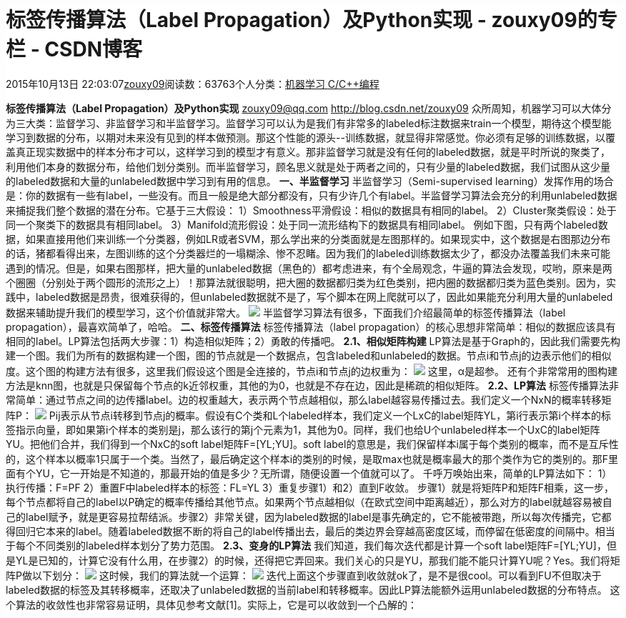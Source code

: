 
# 标签传播算法（Label Propagation）及Python实现 - zouxy09的专栏 - CSDN博客


2015年10月13日 22:03:07[zouxy09](https://me.csdn.net/zouxy09)阅读数：63763个人分类：[机器学习																](https://blog.csdn.net/zouxy09/article/category/1333962)[C/C++编程																](https://blog.csdn.net/zouxy09/article/category/1218769)[
							](https://blog.csdn.net/zouxy09/article/category/1333962)



**标签传播算法（Label Propagation）及Python实现**
zouxy09@qq.com
http://blog.csdn.net/zouxy09
众所周知，机器学习可以大体分为三大类：监督学习、非监督学习和半监督学习。监督学习可以认为是我们有非常多的labeled标注数据来train一个模型，期待这个模型能学习到数据的分布，以期对未来没有见到的样本做预测。那这个性能的源头--训练数据，就显得非常感觉。你必须有足够的训练数据，以覆盖真正现实数据中的样本分布才可以，这样学习到的模型才有意义。那非监督学习就是没有任何的labeled数据，就是平时所说的聚类了，利用他们本身的数据分布，给他们划分类别。而半监督学习，顾名思义就是处于两者之间的，只有少量的labeled数据，我们试图从这少量的labeled数据和大量的unlabeled数据中学习到有用的信息。
**一、半监督学习**
半监督学习（Semi-supervised learning）发挥作用的场合是：你的数据有一些有label，一些没有。而且一般是绝大部分都没有，只有少许几个有label。半监督学习算法会充分的利用unlabeled数据来捕捉我们整个数据的潜在分布。它基于三大假设：
1）Smoothness平滑假设：相似的数据具有相同的label。
2）Cluster聚类假设：处于同一个聚类下的数据具有相同label。
3）Manifold流形假设：处于同一流形结构下的数据具有相同label。
例如下图，只有两个labeled数据，如果直接用他们来训练一个分类器，例如LR或者SVM，那么学出来的分类面就是左图那样的。如果现实中，这个数据是右图那边分布的话，猪都看得出来，左图训练的这个分类器烂的一塌糊涂、惨不忍睹。因为我们的labeled训练数据太少了，都没办法覆盖我们未来可能遇到的情况。但是，如果右图那样，把大量的unlabeled数据（黑色的）都考虑进来，有个全局观念，牛逼的算法会发现，哎哟，原来是两个圈圈（分别处于两个圆形的流形之上）！那算法就很聪明，把大圈的数据都归类为红色类别，把内圈的数据都归类为蓝色类别。因为，实践中，labeled数据是昂贵，很难获得的，但unlabeled数据就不是了，写个脚本在网上爬就可以了，因此如果能充分利用大量的unlabeled数据来辅助提升我们的模型学习，这个价值就非常大。
![](https://img-blog.csdn.net/20151013215814223?watermark/2/text/aHR0cDovL2Jsb2cuY3Nkbi5uZXQv/font/5a6L5L2T/fontsize/400/fill/I0JBQkFCMA==/dissolve/70/gravity/Center)
半监督学习算法有很多，下面我们介绍最简单的标签传播算法（label propagation），最喜欢简单了，哈哈。
**二、标签传播算法**
标签传播算法（label propagation）的核心思想非常简单：相似的数据应该具有相同的label。LP算法包括两大步骤：1）构造相似矩阵；2）勇敢的传播吧。
**2.1、相似矩阵构建**
LP算法是基于Graph的，因此我们需要先构建一个图。我们为所有的数据构建一个图，图的节点就是一个数据点，包含labeled和unlabeled的数据。节点i和节点j的边表示他们的相似度。这个图的构建方法有很多，这里我们假设这个图是全连接的，节点i和节点j的边权重为：
![](https://img-blog.csdn.net/20151013215828073?watermark/2/text/aHR0cDovL2Jsb2cuY3Nkbi5uZXQv/font/5a6L5L2T/fontsize/400/fill/I0JBQkFCMA==/dissolve/70/gravity/Center)
这里，α是超参。
还有个非常常用的图构建方法是knn图，也就是只保留每个节点的k近邻权重，其他的为0，也就是不存在边，因此是稀疏的相似矩阵。
**2.2、LP算法**
标签传播算法非常简单：通过节点之间的边传播label。边的权重越大，表示两个节点越相似，那么label越容易传播过去。我们定义一个NxN的概率转移矩阵P：
![](https://img-blog.csdn.net/20151013215842235?watermark/2/text/aHR0cDovL2Jsb2cuY3Nkbi5uZXQv/font/5a6L5L2T/fontsize/400/fill/I0JBQkFCMA==/dissolve/70/gravity/Center)
Pij表示从节点i转移到节点j的概率。假设有C个类和L个labeled样本，我们定义一个LxC的label矩阵YL，第i行表示第i个样本的标签指示向量，即如果第i个样本的类别是j，那么该行的第j个元素为1，其他为0。同样，我们也给U个unlabeled样本一个UxC的label矩阵YU。把他们合并，我们得到一个NxC的soft label矩阵F=[YL;YU]。soft label的意思是，我们保留样本i属于每个类别的概率，而不是互斥性的，这个样本以概率1只属于一个类。当然了，最后确定这个样本i的类别的时候，是取max也就是概率最大的那个类作为它的类别的。那F里面有个YU，它一开始是不知道的，那最开始的值是多少？无所谓，随便设置一个值就可以了。
千呼万唤始出来，简单的LP算法如下：
1）执行传播：F=PF
2）重置F中labeled样本的标签：FL=YL
3）重复步骤1）和2）直到F收敛。
步骤1）就是将矩阵P和矩阵F相乘，这一步，每个节点都将自己的label以P确定的概率传播给其他节点。如果两个节点越相似（在欧式空间中距离越近），那么对方的label就越容易被自己的label赋予，就是更容易拉帮结派。步骤2）非常关键，因为labeled数据的label是事先确定的，它不能被带跑，所以每次传播完，它都得回归它本来的label。随着labeled数据不断的将自己的label传播出去，最后的类边界会穿越高密度区域，而停留在低密度的间隔中。相当于每个不同类别的labeled样本划分了势力范围。
**2.3、变身的LP算法**
我们知道，我们每次迭代都是计算一个soft label矩阵F=[YL;YU]，但是YL是已知的，计算它没有什么用，在步骤2）的时候，还得把它弄回来。我们关心的只是YU，那我们能不能只计算YU呢？Yes。我们将矩阵P做以下划分：
![](https://img-blog.csdn.net/20151013215900396?watermark/2/text/aHR0cDovL2Jsb2cuY3Nkbi5uZXQv/font/5a6L5L2T/fontsize/400/fill/I0JBQkFCMA==/dissolve/70/gravity/Center)
这时候，我们的算法就一个运算：
![](https://img-blog.csdn.net/20151013215910605?watermark/2/text/aHR0cDovL2Jsb2cuY3Nkbi5uZXQv/font/5a6L5L2T/fontsize/400/fill/I0JBQkFCMA==/dissolve/70/gravity/Center)
迭代上面这个步骤直到收敛就ok了，是不是很cool。可以看到FU不但取决于labeled数据的标签及其转移概率，还取决了unlabeled数据的当前label和转移概率。因此LP算法能额外运用unlabeled数据的分布特点。
这个算法的收敛性也非常容易证明，具体见参考文献[1]。实际上，它是可以收敛到一个凸解的：